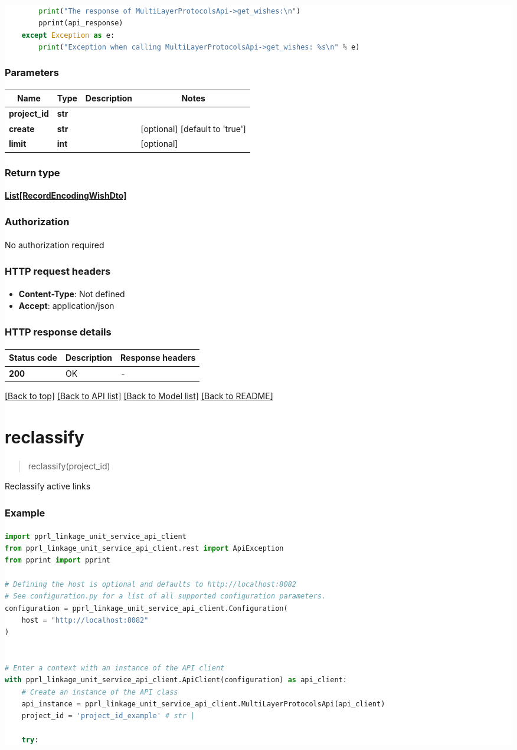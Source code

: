 ```python
        print("The response of MultiLayerProtocolsApi->get_wishes:\n")
        pprint(api_response)
    except Exception as e:
        print("Exception when calling MultiLayerProtocolsApi->get_wishes: %s\n" % e)
```



### Parameters


Name | Type | Description  | Notes
------------- | ------------- | ------------- | -------------
 **project_id** | **str**|  | 
 **create** | **str**|  | [optional] [default to &#39;true&#39;]
 **limit** | **int**|  | [optional] 

### Return type

[**List[RecordEncodingWishDto]**](RecordEncodingWishDto.md)

### Authorization

No authorization required

### HTTP request headers

 - **Content-Type**: Not defined
 - **Accept**: application/json

### HTTP response details

| Status code | Description | Response headers |
|-------------|-------------|------------------|
**200** | OK |  -  |

[[Back to top]](#) [[Back to API list]](../README.md#documentation-for-api-endpoints) [[Back to Model list]](../README.md#documentation-for-models) [[Back to README]](../README.md)

# **reclassify**
> reclassify(project_id)

Reclassify active links

### Example


```python
import pprl_linkage_unit_service_api_client
from pprl_linkage_unit_service_api_client.rest import ApiException
from pprint import pprint

# Defining the host is optional and defaults to http://localhost:8082
# See configuration.py for a list of all supported configuration parameters.
configuration = pprl_linkage_unit_service_api_client.Configuration(
    host = "http://localhost:8082"
)


# Enter a context with an instance of the API client
with pprl_linkage_unit_service_api_client.ApiClient(configuration) as api_client:
    # Create an instance of the API class
    api_instance = pprl_linkage_unit_service_api_client.MultiLayerProtocolsApi(api_client)
    project_id = 'project_id_example' # str | 

    try:
```